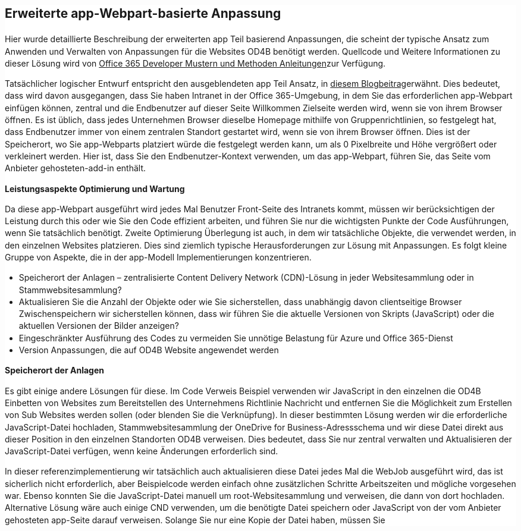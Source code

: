 <a name="enhanced-app-part-based-customization"></a>Erweiterte app-Webpart-basierte Anpassung
-------------------------------------

Hier wurde detaillierte Beschreibung der erweiterten app Teil basierend Anpassungen, die scheint der typische Ansatz zum Anwenden und Verwalten von Anpassungen für die Websites OD4B benötigt werden. Quellcode und Weitere Informationen zu dieser Lösung wird von [Office 365 Developer Mustern und Methoden Anleitungen](http://aka.ms/officedevpnp)zur Verfügung.

Tatsächlicher logischer Entwurf entspricht den ausgeblendeten app Teil Ansatz, in [diesem Blogbeitrag](http://blogs.msdn.com/b/vesku/archive/2013/11/25/office365-apply-automatically-custom-branding-to-personal-site-skydrive-pro.aspx)erwähnt. Dies bedeutet, dass wird davon ausgegangen, dass Sie haben Intranet in der Office 365-Umgebung, in dem Sie das erforderlichen app-Webpart einfügen können, zentral und die Endbenutzer auf dieser Seite Willkommen Zielseite werden wird, wenn sie von ihrem Browser öffnen. Es ist üblich, dass jedes Unternehmen Browser dieselbe Homepage mithilfe von Gruppenrichtlinien, so festgelegt hat, dass Endbenutzer immer von einem zentralen Standort gestartet wird, wenn sie von ihrem Browser öffnen. Dies ist der Speicherort, wo Sie app-Webparts platziert würde die festgelegt werden kann, um als 0 Pixelbreite und Höhe vergrößert oder verkleinert werden. Hier ist, dass Sie den Endbenutzer-Kontext verwenden, um das app-Webpart, führen Sie, das Seite vom Anbieter gehosteten-add-in enthält.

**Leistungsaspekte Optimierung und Wartung**

Da diese app-Webpart ausgeführt wird jedes Mal Benutzer Front-Seite des Intranets kommt, müssen wir berücksichtigen der Leistung durch this oder wie Sie den Code effizient arbeiten, und führen Sie nur die wichtigsten Punkte der Code Ausführungen, wenn Sie tatsächlich benötigt. Zweite Optimierung Überlegung ist auch, in dem wir tatsächliche Objekte, die verwendet werden, in den einzelnen Websites platzieren. Dies sind ziemlich typische Herausforderungen zur Lösung mit Anpassungen. Es folgt kleine Gruppe von Aspekte, die in der app-Modell Implementierungen konzentrieren.

- Speicherort der Anlagen – zentralisierte Content Delivery Network (CDN)-Lösung in jeder Websitesammlung oder in Stammwebsitesammlung?
- Aktualisieren Sie die Anzahl der Objekte oder wie Sie sicherstellen, dass unabhängig davon clientseitige Browser Zwischenspeichern wir sicherstellen können, dass wir führen Sie die aktuelle Versionen von Skripts (JavaScript) oder die aktuellen Versionen der Bilder anzeigen?
- Eingeschränkter Ausführung des Codes zu vermeiden Sie unnötige Belastung für Azure und Office 365-Dienst
- Version Anpassungen, die auf OD4B Website angewendet werden

**Speicherort der Anlagen**

Es gibt einige andere Lösungen für diese. Im Code Verweis Beispiel verwenden wir JavaScript in den einzelnen die OD4B Einbetten von Websites zum Bereitstellen des Unternehmens Richtlinie Nachricht und entfernen Sie die Möglichkeit zum Erstellen von Sub Websites werden sollen (oder blenden Sie die Verknüpfung). In dieser bestimmten Lösung werden wir die erforderliche JavaScript-Datei hochladen, Stammwebsitesammlung der OneDrive for Business-Adressschema und wir diese Datei direkt aus dieser Position in den einzelnen Standorten OD4B verweisen. Dies bedeutet, dass Sie nur zentral verwalten und Aktualisieren der JavaScript-Datei verfügen, wenn keine Änderungen erforderlich sind.

In dieser referenzimplementierung wir tatsächlich auch aktualisieren diese Datei jedes Mal die WebJob ausgeführt wird, das ist sicherlich nicht erforderlich, aber Beispielcode werden einfach ohne zusätzlichen Schritte Arbeitszeiten und mögliche vorgesehen war. Ebenso konnten Sie die JavaScript-Datei manuell um root-Websitesammlung und verweisen, die dann von dort hochladen. Alternative Lösung wäre auch einige CND verwenden, um die benötigte Datei speichern oder JavaScript von der vom Anbieter gehosteten app-Seite darauf verweisen. Solange Sie nur eine Kopie der Datei haben, müssen Sie
